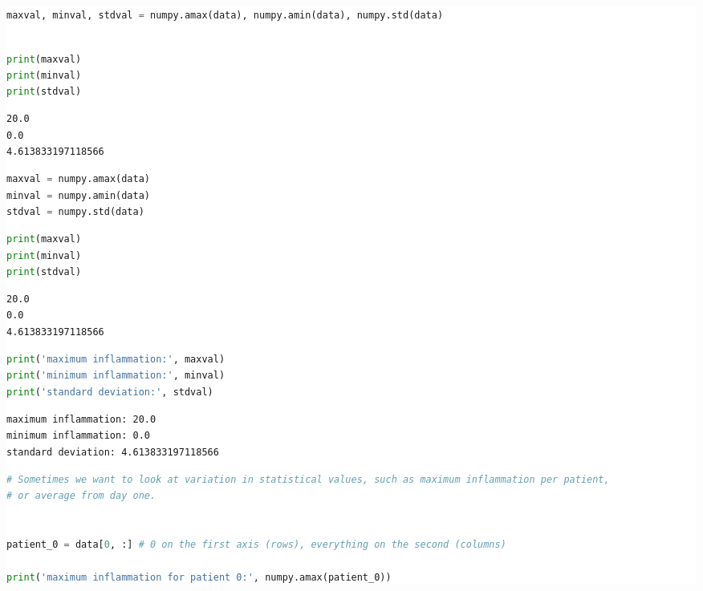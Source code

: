 
```python
maxval, minval, stdval = numpy.amax(data), numpy.amin(data), numpy.std(data)



```


```python
print(maxval)
print(minval)
print(stdval)
```

    20.0
    0.0
    4.613833197118566



```python
maxval = numpy.amax(data)
minval = numpy.amin(data)
stdval = numpy.std(data)
```


```python
print(maxval)
print(minval)
print(stdval)
```

    20.0
    0.0
    4.613833197118566



```python
print('maximum inflammation:', maxval)
print('minimum inflammation:', minval)
print('standard deviation:', stdval)
```

    maximum inflammation: 20.0
    minimum inflammation: 0.0
    standard deviation: 4.613833197118566



```python
# Sometimes we want to look at variation in statistical values, such as maximum inflammation per patient, 
# or average from day one.


patient_0 = data[0, :] # 0 on the first axis (rows), everything on the second (columns)

print('maximum inflammation for patient 0:', numpy.amax(patient_0))
```
